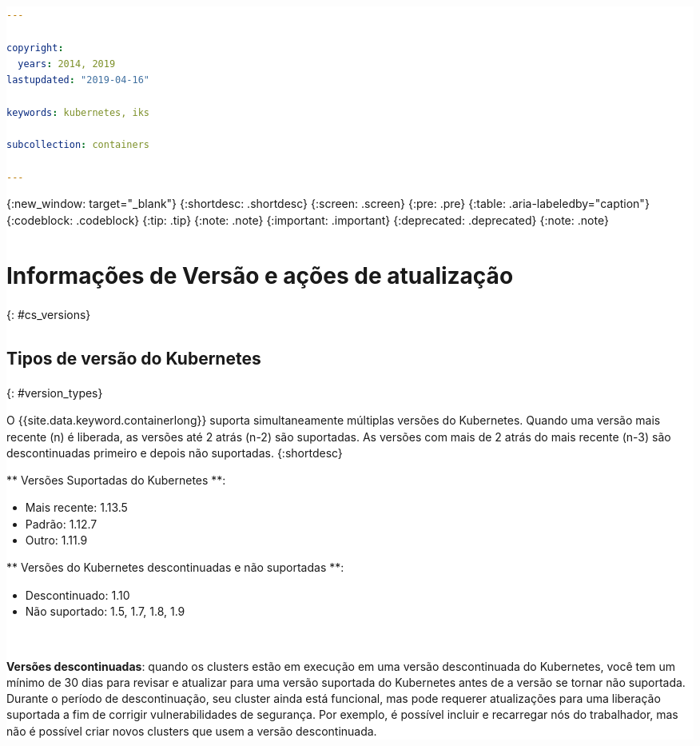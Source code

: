 ```yaml
---

copyright:
  years: 2014, 2019
lastupdated: "2019-04-16"

keywords: kubernetes, iks

subcollection: containers

---
```


{:new_window: target="_blank"}
{:shortdesc: .shortdesc}
{:screen: .screen}
{:pre: .pre}
{:table: .aria-labeledby="caption"}
{:codeblock: .codeblock}
{:tip: .tip}
{:note: .note}
{:important: .important}
{:deprecated: .deprecated}
{:note: .note}


# Informações de Versão e ações de atualização
{: #cs_versions}

## Tipos de versão do Kubernetes
{: #version_types}

O {{site.data.keyword.containerlong}} suporta simultaneamente múltiplas versões do Kubernetes. Quando uma versão mais recente (n) é liberada, as versões até 2 atrás (n-2) são suportadas. As versões com mais de 2 atrás do mais recente (n-3) são descontinuadas primeiro e depois não suportadas.
{:shortdesc}

** Versões Suportadas do Kubernetes **:
*   Mais recente: 1.13.5
*   Padrão: 1.12.7
*   Outro: 1.11.9

** Versões do Kubernetes descontinuadas e não suportadas **:
*   Descontinuado: 1.10
*   Não suportado: 1.5, 1.7, 1.8, 1.9

</br>

**Versões descontinuadas**: quando os clusters estão em execução em uma versão descontinuada do Kubernetes, você tem um mínimo de 30 dias para revisar e atualizar para uma versão suportada do Kubernetes antes de a versão se tornar não suportada. Durante o período de descontinuação, seu cluster ainda está funcional, mas pode requerer atualizações para uma liberação suportada a fim de corrigir vulnerabilidades de segurança. Por exemplo, é possível incluir e recarregar nós do trabalhador, mas não é possível criar novos clusters que usem a versão descontinuada.
